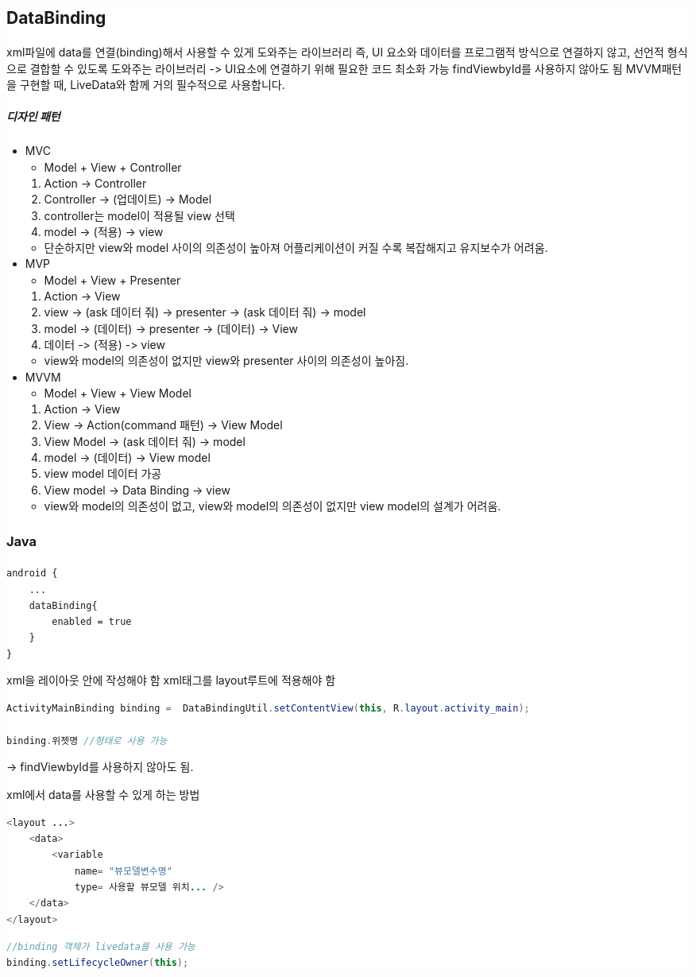 ## DataBinding
xml파일에 data를 연결(binding)해서 사용할 수 있게 도와주는 라이브러리
즉, UI 요소와 데이터를 프로그램적 방식으로 연결하지 않고, 선언적 형식으로 결합할 수 있도록 도와주는 라이브러리
-> UI요소에 연결하기 위해 필요한 코드 최소화 가능
findViewbyId를 사용하지 않아도 됨
MVVM패턴을 구현할 때, LiveData와 함께 거의 필수적으로 사용합니다.
##### 디자인 패턴
* MVC
  * Model + View + Controller
  1. Action -> Controller
  2. Controller -> (업데이트) -> Model
  3. controller는 model이 적용될 view 선택
  4. model -> (적용) -> view
  * 단순하지만 view와 model 사이의 의존성이 높아져 어플리케이션이 커질 수록 복잡해지고 유지보수가 어려움.
* MVP
  * Model + View + Presenter
  1. Action -> View
  2. view -> (ask 데이터 줘) -> presenter -> (ask 데이터 줘) -> model
  3. model -> (데이터) -> presenter -> (데이터) -> View
  4. 데이터 -> (적용) -> view
  * view와 model의 의존성이 없지만 view와 presenter 사이의 의존성이 높아짐.
* MVVM
  * Model + View + View Model
  1. Action -> View
  2. View -> Action(command 패턴) -> View Model
  3. View Model -> (ask 데이터 줘) -> model
  4. model -> (데이터) -> View model
  5. view model 데이터 가공
  6. View model -> Data Binding -> view
  * view와 model의 의존성이 없고, view와 model의 의존성이 없지만 view model의 설계가 어려움.

### Java
```
android {
    ...
    dataBinding{
        enabled = true
    }
}
```
xml을 레이아웃 안에 작성해야 함 
xml태그를 layout루트에 적용해야 함
```java
ActivityMainBinding binding =  DataBindingUtil.setContentView(this, R.layout.activity_main);

binding.위젯명 //형태로 사용 가능
```

-> findViewbyId를 사용하지 않아도 됨.

xml에서 data를 사용할 수 있게 하는 방법
```java
<layout ...>
    <data>
        <variable
            name= "뷰모델변수명"
            type= 사용할 뷰모델 위치... />
    </data>
</layout>
```
```java
//binding 객체가 livedata를 사용 가능
binding.setLifecycleOwner(this);

```